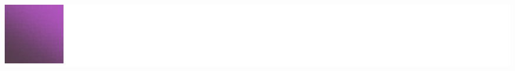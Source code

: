<img width=100 src="https://raw.githubusercontent.com/GrandMoff100/Polybg/master/examples/image0091.png"/>